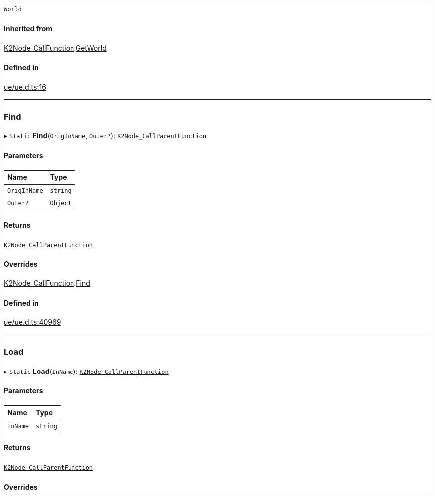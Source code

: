 [`World`](ue_ue.World.md)

#### Inherited from

[K2Node_CallFunction](ue_ue.K2Node_CallFunction.md).[GetWorld](ue_ue.K2Node_CallFunction.md#getworld)

#### Defined in

[ue/ue.d.ts:16](https://github.com/YugMetaverse/yug_typings/blob/b7d9b19/ue/ue.d.ts#L16)

___

### Find

▸ `Static` **Find**(`OrigInName`, `Outer?`): [`K2Node_CallParentFunction`](ue_ue.K2Node_CallParentFunction.md)

#### Parameters

| Name | Type |
| :------ | :------ |
| `OrigInName` | `string` |
| `Outer?` | [`Object`](ue_ue.Object.md) |

#### Returns

[`K2Node_CallParentFunction`](ue_ue.K2Node_CallParentFunction.md)

#### Overrides

[K2Node_CallFunction](ue_ue.K2Node_CallFunction.md).[Find](ue_ue.K2Node_CallFunction.md#find)

#### Defined in

[ue/ue.d.ts:40969](https://github.com/YugMetaverse/yug_typings/blob/b7d9b19/ue/ue.d.ts#L40969)

___

### Load

▸ `Static` **Load**(`InName`): [`K2Node_CallParentFunction`](ue_ue.K2Node_CallParentFunction.md)

#### Parameters

| Name | Type |
| :------ | :------ |
| `InName` | `string` |

#### Returns

[`K2Node_CallParentFunction`](ue_ue.K2Node_CallParentFunction.md)

#### Overrides
